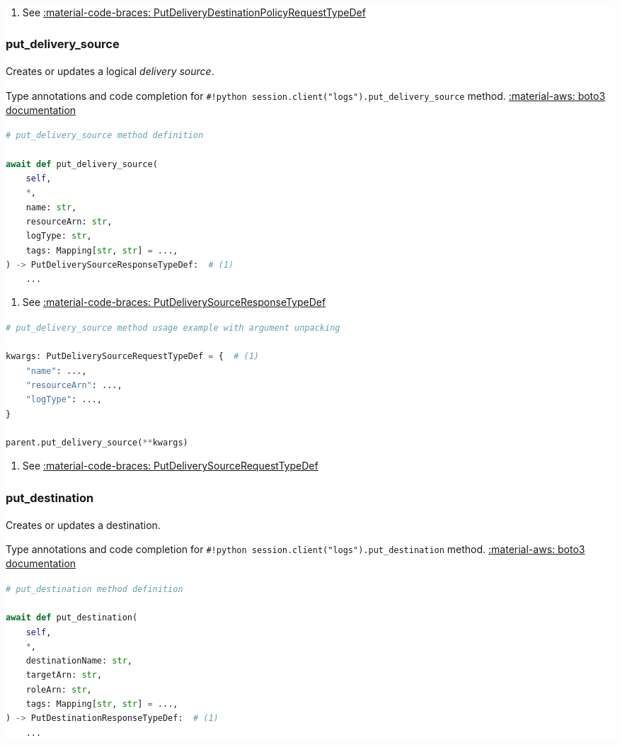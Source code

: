 1. See [:material-code-braces: PutDeliveryDestinationPolicyRequestTypeDef](./type_defs.md#putdeliverydestinationpolicyrequesttypedef)

### put\_delivery\_source

Creates or updates a logical <i>delivery source</i>.

Type annotations and code completion for `#!python session.client("logs").put_delivery_source` method.
[:material-aws: boto3 documentation](https://boto3.amazonaws.com/v1/documentation/api/latest/reference/services/logs.html#CloudWatchLogs.Client)

```python
# put_delivery_source method definition

await def put_delivery_source(
    self,
    *,
    name: str,
    resourceArn: str,
    logType: str,
    tags: Mapping[str, str] = ...,
) -> PutDeliverySourceResponseTypeDef:  # (1)
    ...
```

1. See [:material-code-braces: PutDeliverySourceResponseTypeDef](./type_defs.md#putdeliverysourceresponsetypedef)


```python
# put_delivery_source method usage example with argument unpacking

kwargs: PutDeliverySourceRequestTypeDef = {  # (1)
    "name": ...,
    "resourceArn": ...,
    "logType": ...,
}

parent.put_delivery_source(**kwargs)
```

1. See [:material-code-braces: PutDeliverySourceRequestTypeDef](./type_defs.md#putdeliverysourcerequesttypedef)

### put\_destination

Creates or updates a destination.

Type annotations and code completion for `#!python session.client("logs").put_destination` method.
[:material-aws: boto3 documentation](https://boto3.amazonaws.com/v1/documentation/api/latest/reference/services/logs.html#CloudWatchLogs.Client)

```python
# put_destination method definition

await def put_destination(
    self,
    *,
    destinationName: str,
    targetArn: str,
    roleArn: str,
    tags: Mapping[str, str] = ...,
) -> PutDestinationResponseTypeDef:  # (1)
    ...
```
